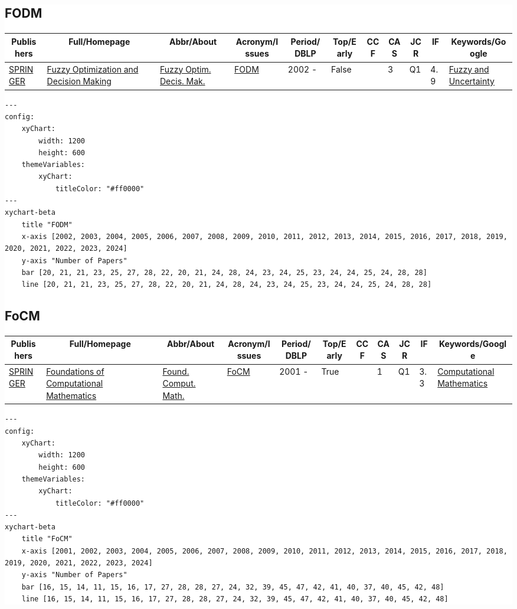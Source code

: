 ## FODM

|Publishers|Full/Homepage|Abbr/About|Acronym/Issues|Period/DBLP|Top/Early|CCF|CAS|JCR|IF|Keywords/Google|
|-         |-            |-         |-             |-          |-        |-  |-  |-  |- |-              |
|[SPRINGER](https://www.springer.com/)|[Fuzzy Optimization and Decision Making](https://www.springer.com/journal/10700)|[Fuzzy Optim. Decis. Mak.](https://www.springer.com/journal/10700/aims-and-scope)|[FODM](https://link.springer.com/journal/10700/volumes-and-issues)|2002 -|False||3|Q1|4.9|[Fuzzy and Uncertainty](https://www.google.com/search?q=Fuzzy+and+Uncertainty)|

```mermaid
---
config:
    xyChart:
        width: 1200
        height: 600
    themeVariables:
        xyChart:
            titleColor: "#ff0000"
---
xychart-beta
    title "FODM"
    x-axis [2002, 2003, 2004, 2005, 2006, 2007, 2008, 2009, 2010, 2011, 2012, 2013, 2014, 2015, 2016, 2017, 2018, 2019, 2020, 2021, 2022, 2023, 2024]
    y-axis "Number of Papers"
    bar [20, 21, 21, 23, 25, 27, 28, 22, 20, 21, 24, 28, 24, 23, 24, 25, 23, 24, 24, 25, 24, 28, 28]
    line [20, 21, 21, 23, 25, 27, 28, 22, 20, 21, 24, 28, 24, 23, 24, 25, 23, 24, 24, 25, 24, 28, 28]
```

## FoCM

|Publishers|Full/Homepage|Abbr/About|Acronym/Issues|Period/DBLP|Top/Early|CCF|CAS|JCR|IF|Keywords/Google|
|-         |-            |-         |-             |-          |-        |-  |-  |-  |- |-              |
|[SPRINGER](https://www.springer.com/)|[Foundations of Computational Mathematics](https://www.springer.com/journal/10208)|[Found. Comput. Math.](https://www.springer.com/journal/10208/aims-and-scope)|[FoCM](https://link.springer.com/journal/10208/volumes-and-issues)|2001 -|True||1|Q1|3.3|[Computational Mathematics](https://www.google.com/search?q=Computational+Mathematics)|

```mermaid
---
config:
    xyChart:
        width: 1200
        height: 600
    themeVariables:
        xyChart:
            titleColor: "#ff0000"
---
xychart-beta
    title "FoCM"
    x-axis [2001, 2002, 2003, 2004, 2005, 2006, 2007, 2008, 2009, 2010, 2011, 2012, 2013, 2014, 2015, 2016, 2017, 2018, 2019, 2020, 2021, 2022, 2023, 2024]
    y-axis "Number of Papers"
    bar [16, 15, 14, 11, 15, 16, 17, 27, 28, 28, 27, 24, 32, 39, 45, 47, 42, 41, 40, 37, 40, 45, 42, 48]
    line [16, 15, 14, 11, 15, 16, 17, 27, 28, 28, 27, 24, 32, 39, 45, 47, 42, 41, 40, 37, 40, 45, 42, 48]
```
